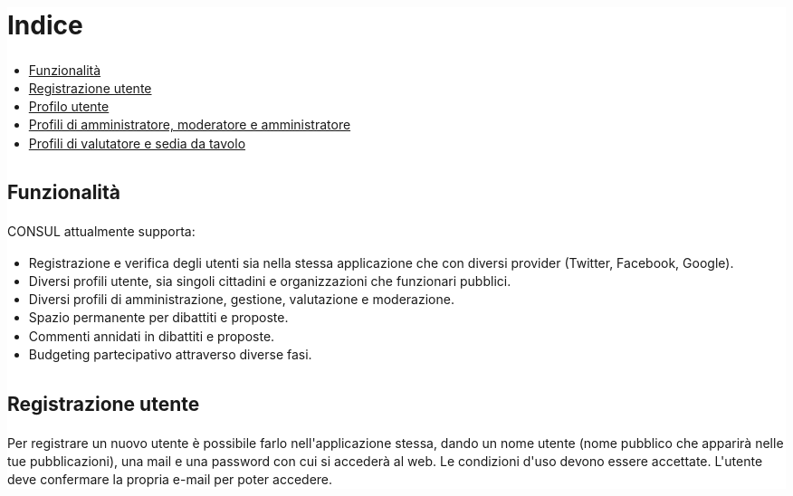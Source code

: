 # Indice

*   [Funzionalità](#funcionalidades)
*   [Registrazione utente](#registro-de-usuario)
*   [Profilo utente](#perfil-de-usuario)
*   [Profili di amministratore, moderatore e amministratore](#perfiles-de-administrador,-moderador-y-gestor)
*   [Profili di valutatore e sedia da tavolo](#perfiles-de-evaluador-y-presidente-de-mesa)

## Funzionalità

CONSUL attualmente supporta:

*   Registrazione e verifica degli utenti sia nella stessa applicazione che con diversi provider (Twitter, Facebook, Google).
*   Diversi profili utente, sia singoli cittadini e organizzazioni che funzionari pubblici.
*   Diversi profili di amministrazione, gestione, valutazione e moderazione.
*   Spazio permanente per dibattiti e proposte.
*   Commenti annidati in dibattiti e proposte.
*   Budgeting partecipativo attraverso diverse fasi.

## Registrazione utente

Per registrare un nuovo utente è possibile farlo nell'applicazione stessa, dando un nome utente (nome pubblico che apparirà nelle tue pubblicazioni), una mail e una password con cui si accederà al web. Le condizioni d'uso devono essere accettate. L'utente deve confermare la propria e-mail per poter accedere.

